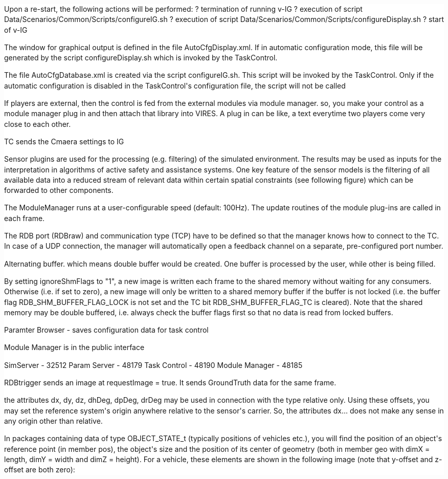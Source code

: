 Upon a re-start, the following actions will be performed: ? termination of running v-IG ? execution of script Data/Scenarios/Common/Scripts/configureIG.sh ? execution of script Data/Scenarios/Common/Scripts/configureDisplay.sh ? start of v-IG

The window for graphical output is defined in the file AutoCfgDisplay.xml. If in automatic configuration mode, this file will be generated by the script configureDisplay.sh which is invoked by the TaskControl. 

The file AutoCfgDatabase.xml is created via the script configureIG.sh. This script will be invoked by the TaskControl. Only if the automatic configuration is disabled in the TaskControl's configuration file, the script will not be called

If players are external, then the control is fed from the external modules via module manager.
so, you make your control as a module manager plug in and then attach that library into VIRES. A 
plug in can be like, a text everytime two players come very close to each other.

TC sends the Cmaera settings to IG

Sensor plugins are used for the processing (e.g. filtering) of the simulated environment. The results may be used as inputs for the interpretation in algorithms of active safety and assistance systems. One key feature of the sensor models is the filtering of all available data into a reduced stream of relevant data within certain spatial constraints (see following figure) which can be forwarded to other components.

The ModuleManager runs at a user-configurable speed (default: 100Hz). The update routines of the module plug-ins are called in each frame.

The RDB port (RDBraw) and communication type (TCP) have to be defined so that the manager knows how to connect to the TC. In case of a UDP connection, the manager will automatically open a feedback channel on a separate, pre-configured port number.

Alternating buffer. which means double buffer would be created.
One buffer is processed by the user, while other is being filled.


By setting ignoreShmFlags to "1", a new image is written each frame to the shared memory without waiting for any consumers. Otherwise (i.e. if set to zero), a new image will only be written to a shared memory buffer if the buffer is not locked (i.e. the buffer flag RDB_SHM_BUFFER_FLAG_LOCK is not set and the TC bit RDB_SHM_BUFFER_FLAG_TC is cleared). Note that the shared memory may be double buffered, i.e. always check the buffer flags first so that no data is read from locked buffers.

Paramter Browser - saves configuration data for task control

Module Manager is in the public interface

SimServer - 32512
Param Server - 48179
Task Control - 48190
Module Manager - 48185



RDBtrigger sends an image at requestImage = true. It sends GroundTruth data for the same frame.


the attributes dx, dy, dz, dhDeg, dpDeg, drDeg may be used in connection with the type relative only. Using these offsets, you may set the reference system's origin anywhere relative to the sensor's carrier. So, the attributes dx... does not make any sense in any origin other than relative.

In packages containing data of type OBJECT_STATE_t (typically positions of vehicles etc.), you will find the position of an object's reference point (in member pos), the object's size and the position of its center of geometry (both in member geo with dimX = length, dimY = width and dimZ = height). For a vehicle, these elements are shown in the following image (note that y-offset and z-offset are both zero):
